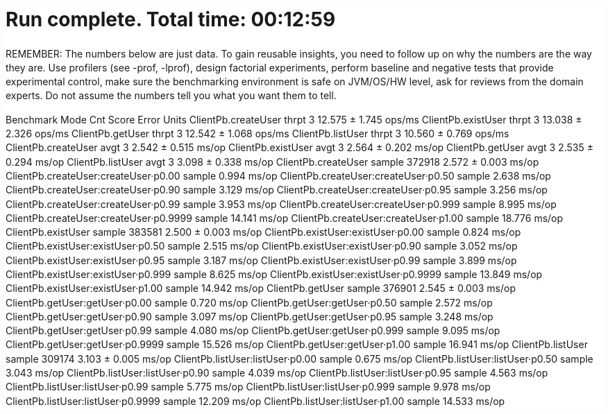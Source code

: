 
# Run complete. Total time: 00:12:59

REMEMBER: The numbers below are just data. To gain reusable insights, you need to follow up on
why the numbers are the way they are. Use profilers (see -prof, -lprof), design factorial
experiments, perform baseline and negative tests that provide experimental control, make sure
the benchmarking environment is safe on JVM/OS/HW level, ask for reviews from the domain experts.
Do not assume the numbers tell you what you want them to tell.

Benchmark                                 Mode     Cnt   Score   Error   Units
ClientPb.createUser                      thrpt       3  12.575 ± 1.745  ops/ms
ClientPb.existUser                       thrpt       3  13.038 ± 2.326  ops/ms
ClientPb.getUser                         thrpt       3  12.542 ± 1.068  ops/ms
ClientPb.listUser                        thrpt       3  10.560 ± 0.769  ops/ms
ClientPb.createUser                       avgt       3   2.542 ± 0.515   ms/op
ClientPb.existUser                        avgt       3   2.564 ± 0.202   ms/op
ClientPb.getUser                          avgt       3   2.535 ± 0.294   ms/op
ClientPb.listUser                         avgt       3   3.098 ± 0.338   ms/op
ClientPb.createUser                     sample  372918   2.572 ± 0.003   ms/op
ClientPb.createUser:createUser·p0.00    sample           0.994           ms/op
ClientPb.createUser:createUser·p0.50    sample           2.638           ms/op
ClientPb.createUser:createUser·p0.90    sample           3.129           ms/op
ClientPb.createUser:createUser·p0.95    sample           3.256           ms/op
ClientPb.createUser:createUser·p0.99    sample           3.953           ms/op
ClientPb.createUser:createUser·p0.999   sample           8.995           ms/op
ClientPb.createUser:createUser·p0.9999  sample          14.141           ms/op
ClientPb.createUser:createUser·p1.00    sample          18.776           ms/op
ClientPb.existUser                      sample  383581   2.500 ± 0.003   ms/op
ClientPb.existUser:existUser·p0.00      sample           0.824           ms/op
ClientPb.existUser:existUser·p0.50      sample           2.515           ms/op
ClientPb.existUser:existUser·p0.90      sample           3.052           ms/op
ClientPb.existUser:existUser·p0.95      sample           3.187           ms/op
ClientPb.existUser:existUser·p0.99      sample           3.899           ms/op
ClientPb.existUser:existUser·p0.999     sample           8.625           ms/op
ClientPb.existUser:existUser·p0.9999    sample          13.849           ms/op
ClientPb.existUser:existUser·p1.00      sample          14.942           ms/op
ClientPb.getUser                        sample  376901   2.545 ± 0.003   ms/op
ClientPb.getUser:getUser·p0.00          sample           0.720           ms/op
ClientPb.getUser:getUser·p0.50          sample           2.572           ms/op
ClientPb.getUser:getUser·p0.90          sample           3.097           ms/op
ClientPb.getUser:getUser·p0.95          sample           3.248           ms/op
ClientPb.getUser:getUser·p0.99          sample           4.080           ms/op
ClientPb.getUser:getUser·p0.999         sample           9.095           ms/op
ClientPb.getUser:getUser·p0.9999        sample          15.526           ms/op
ClientPb.getUser:getUser·p1.00          sample          16.941           ms/op
ClientPb.listUser                       sample  309174   3.103 ± 0.005   ms/op
ClientPb.listUser:listUser·p0.00        sample           0.675           ms/op
ClientPb.listUser:listUser·p0.50        sample           3.043           ms/op
ClientPb.listUser:listUser·p0.90        sample           4.039           ms/op
ClientPb.listUser:listUser·p0.95        sample           4.563           ms/op
ClientPb.listUser:listUser·p0.99        sample           5.775           ms/op
ClientPb.listUser:listUser·p0.999       sample           9.978           ms/op
ClientPb.listUser:listUser·p0.9999      sample          12.209           ms/op
ClientPb.listUser:listUser·p1.00        sample          14.533           ms/op
